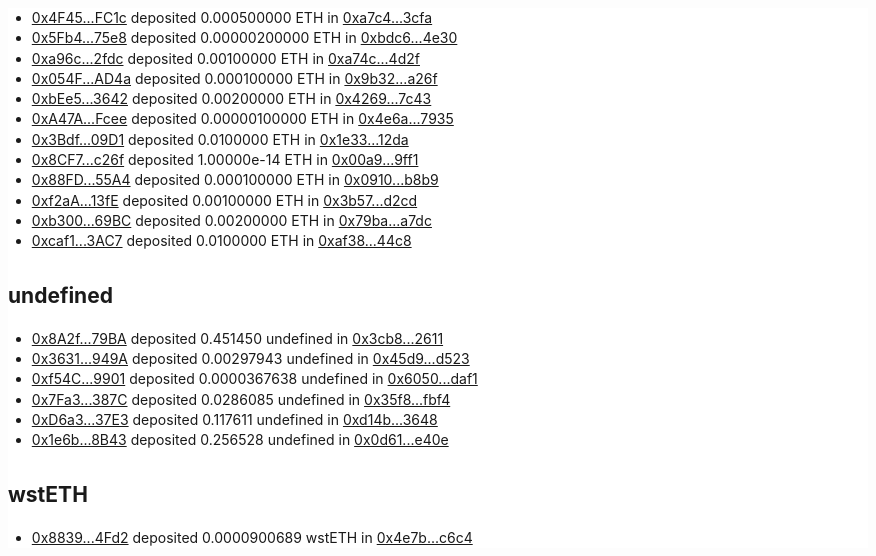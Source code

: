 - [0x4F45...FC1c](https://etherscan.io/address/0x4F459Dc2A1DAC3Cfb64DC5DCEbA6Ab02D8E1FC1c) deposited 0.000500000 ETH in [0xa7c4...3cfa](https://etherscan.io/tx/0x4F459Dc2A1DAC3Cfb64DC5DCEbA6Ab02D8E1FC1c)
- [0x5Fb4...75e8](https://etherscan.io/address/0x5Fb452fc780868A59965B2469BF603bb5fCC75e8) deposited 0.00000200000 ETH in [0xbdc6...4e30](https://etherscan.io/tx/0x5Fb452fc780868A59965B2469BF603bb5fCC75e8)
- [0xa96c...2fdc](https://etherscan.io/address/0xa96cC6E271f0c77C695E0013673831f9DC182fdc) deposited 0.00100000 ETH in [0xa74c...4d2f](https://etherscan.io/tx/0xa96cC6E271f0c77C695E0013673831f9DC182fdc)
- [0x054F...AD4a](https://etherscan.io/address/0x054F123BBe2EE62D552e8aAF6ad8dFD41903AD4a) deposited 0.000100000 ETH in [0x9b32...a26f](https://etherscan.io/tx/0x054F123BBe2EE62D552e8aAF6ad8dFD41903AD4a)
- [0xbEe5...3642](https://etherscan.io/address/0xbEe518cc0bfEa2437CB6fDA477001093a6Ef3642) deposited 0.00200000 ETH in [0x4269...7c43](https://etherscan.io/tx/0xbEe518cc0bfEa2437CB6fDA477001093a6Ef3642)
- [0xA47A...Fcee](https://etherscan.io/address/0xA47A2bB2FAb2afF4f980988030B8926421C5Fcee) deposited 0.00000100000 ETH in [0x4e6a...7935](https://etherscan.io/tx/0xA47A2bB2FAb2afF4f980988030B8926421C5Fcee)
- [0x3Bdf...09D1](https://etherscan.io/address/0x3Bdf8F692474b4309Eabd3D4a3C75D22618B09D1) deposited 0.0100000 ETH in [0x1e33...12da](https://etherscan.io/tx/0x3Bdf8F692474b4309Eabd3D4a3C75D22618B09D1)
- [0x8CF7...c26f](https://etherscan.io/address/0x8CF76ff706F4D1F4Df0b7Ab6aA3363B8997Cc26f) deposited 1.00000e-14 ETH in [0x00a9...9ff1](https://etherscan.io/tx/0x8CF76ff706F4D1F4Df0b7Ab6aA3363B8997Cc26f)
- [0x88FD...55A4](https://etherscan.io/address/0x88FD3a49097E31389cD37c7f93BfEDa60BcE55A4) deposited 0.000100000 ETH in [0x0910...b8b9](https://etherscan.io/tx/0x88FD3a49097E31389cD37c7f93BfEDa60BcE55A4)
- [0xf2aA...13fE](https://etherscan.io/address/0xf2aAEA375A7Ce00A1D7ca64E1B5e39E2e27F13fE) deposited 0.00100000 ETH in [0x3b57...d2cd](https://etherscan.io/tx/0xf2aAEA375A7Ce00A1D7ca64E1B5e39E2e27F13fE)
- [0xb300...69BC](https://etherscan.io/address/0xb300AA30dD33e1Ae849Cb69FA23D6Ddaf90a69BC) deposited 0.00200000 ETH in [0x79ba...a7dc](https://etherscan.io/tx/0xb300AA30dD33e1Ae849Cb69FA23D6Ddaf90a69BC)
- [0xcaf1...3AC7](https://etherscan.io/address/0xcaf187c45e18c0DaD3aaA98603D96BFe605c3AC7) deposited 0.0100000 ETH in [0xaf38...44c8](https://etherscan.io/tx/0xcaf187c45e18c0DaD3aaA98603D96BFe605c3AC7)
## undefined
- [0x8A2f...79BA](https://etherscan.io/address/0x8A2f8BeFa5C34418226Bef091E706a32bA0079BA) deposited 0.451450 undefined in [0x3cb8...2611](https://etherscan.io/tx/0x8A2f8BeFa5C34418226Bef091E706a32bA0079BA)
- [0x3631...949A](https://etherscan.io/address/0x36319f80A75194fDcFA80dc95AE9df70397B949A) deposited 0.00297943 undefined in [0x45d9...d523](https://etherscan.io/tx/0x36319f80A75194fDcFA80dc95AE9df70397B949A)
- [0xf54C...9901](https://etherscan.io/address/0xf54C8663Db08a9aAaE95EefffE8d6fBccD119901) deposited 0.0000367638 undefined in [0x6050...daf1](https://etherscan.io/tx/0xf54C8663Db08a9aAaE95EefffE8d6fBccD119901)
- [0x7Fa3...387C](https://etherscan.io/address/0x7Fa3470539815c645012d60693ae10AEbE43387C) deposited 0.0286085 undefined in [0x35f8...fbf4](https://etherscan.io/tx/0x7Fa3470539815c645012d60693ae10AEbE43387C)
- [0xD6a3...37E3](https://etherscan.io/address/0xD6a3B779850Fc5fd22900263d212bfE9EaEe37E3) deposited 0.117611 undefined in [0xd14b...3648](https://etherscan.io/tx/0xD6a3B779850Fc5fd22900263d212bfE9EaEe37E3)
- [0x1e6b...8B43](https://etherscan.io/address/0x1e6b5EBdd97aD37644B0D8E11AD55c48e6C38B43) deposited 0.256528 undefined in [0x0d61...e40e](https://etherscan.io/tx/0x1e6b5EBdd97aD37644B0D8E11AD55c48e6C38B43)
## wstETH
- [0x8839...4Fd2](https://etherscan.io/address/0x88398Dac284753fc651CD475b42aa507413F4Fd2) deposited 0.0000900689 wstETH in [0x4e7b...c6c4](https://etherscan.io/tx/0x88398Dac284753fc651CD475b42aa507413F4Fd2)